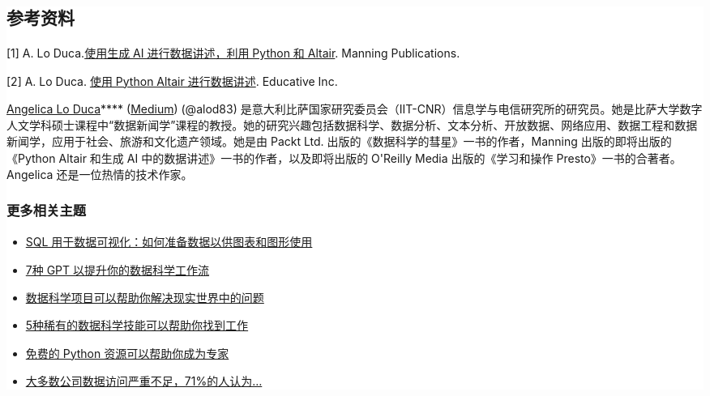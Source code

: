 ## 参考资料

[1] A. Lo Duca.[使用生成 AI 进行数据讲述，利用 Python 和 Altair](https://www.google.com/url?q=https://www.manning.com/books/data-storytelling-with-generative-ai&sa=D&source=editors&ust=1705858646318426&usg=AOvVaw0wcK-1OhSybbfj9jaNMRyK). Manning Publications.

[2] A. Lo Duca. [使用 Python Altair 进行数据讲述](https://www.google.com/url?q=https://www.educative.io/courses/using-python-altair-for-data-storytelling&sa=D&source=editors&ust=1705858646318658&usg=AOvVaw1hNtdyrwtUUuL948zPkbA1). Educative Inc.

**[](https://www.linkedin.com/in/angelicaloduca/)**[Angelica Lo Duca](https://www.linkedin.com/in/angelicaloduca/)**** ([Medium](https://alod83.medium.com/)) (@alod83) 是意大利比萨国家研究委员会（IIT-CNR）信息学与电信研究所的研究员。她是比萨大学数字人文学科硕士课程中“数据新闻学”课程的教授。她的研究兴趣包括数据科学、数据分析、文本分析、开放数据、网络应用、数据工程和数据新闻学，应用于社会、旅游和文化遗产领域。她是由 Packt Ltd. 出版的《数据科学的彗星》一书的作者，Manning 出版的即将出版的《Python Altair 和生成 AI 中的数据讲述》一书的作者，以及即将出版的 O'Reilly Media 出版的《学习和操作 Presto》一书的合著者。Angelica 还是一位热情的技术作家。

### 更多相关主题

+   [SQL 用于数据可视化：如何准备数据以供图表和图形使用](https://www.kdnuggets.com/sql-for-data-visualization-how-to-prepare-data-for-charts-and-graphs)

+   [7种 GPT 以提升你的数据科学工作流](https://www.kdnuggets.com/7-gpts-to-help-improve-your-data-science-workflow)

+   [数据科学项目可以帮助你解决现实世界中的问题](https://www.kdnuggets.com/2022/11/data-science-projects-help-solve-real-world-problems.html)

+   [5种稀有的数据科学技能可以帮助你找到工作](https://www.kdnuggets.com/5-rare-data-science-skills-that-can-help-you-get-employed)

+   [免费的 Python 资源可以帮助你成为专家](https://www.kdnuggets.com/free-python-resources-that-can-help-you-become-a-pro)

+   [大多数公司数据访问严重不足，71%的人认为…](https://www.kdnuggets.com/2023/07/mostly-data-access-severely-lacking-synthetic-data-help.html)
